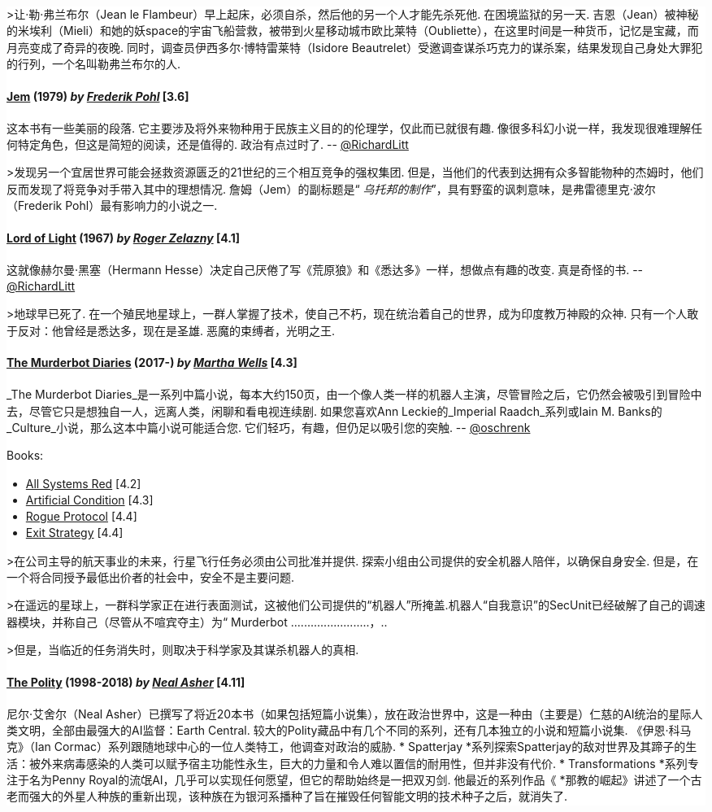  &gt;让·勒·弗兰布尔（Jean le Flambeur）早上起床，必须自杀，然后他的另一个人才能先杀死他.  在困境监狱的另一天.  吉恩（Jean）被神秘的米埃利（Mieli）和她的妖space的宇宙飞船营救，被带到火星移动城市欧比莱特（Oubliette），在这里时间是一种货币，记忆是宝藏，而月亮变成了奇异的夜晚.  同时，调查员伊西多尔·博特雷莱特（Isidore Beautrelet）受邀调查谋杀巧克力的谋杀案，结果发现自己身处大罪犯的行列，一个名叫勒弗兰布尔的人.

#### [Jem](https://www.goodreads.com/book/show/591572.Jem) (1979) *by [Frederik Pohl](https://en.wikipedia.org/wiki/Frederik_Pohl)* [3.6]

 这本书有一些美丽的段落.  它主要涉及将外来物种用于民族主义目的的伦理学，仅此而已就很有趣.  像很多科幻小说一样，我发现很难理解任何特定角色，但这是简短的阅读，还是值得的.  政治有点过时了.  -- [@RichardLitt](https://github.com/RichardLitt)

 &gt;发现另一个宜居世界可能会拯救资源匮乏的21世纪的三个相互竞争的强权集团.  但是，当他们的代表到达拥有众多智能物种的杰姆时，他们反而发现了将竞争对手带入其中的理想情况.  詹姆（Jem）的副标题是“ _乌托邦的制作_”，具有野蛮的讽刺意味，是弗雷德里克·波尔（Frederik Pohl）最有影响力的小说之一.

#### [Lord of Light](https://www.goodreads.com/book/show/13821.Lord_of_Light) (1967) *by [Roger Zelazny](https://en.wikipedia.org/wiki/Roger_Zelazny)* [4.1]

 这就像赫尔曼·黑塞（Hermann Hesse）决定自己厌倦了写《荒原狼》和《悉达多》一样，想做点有趣的改变.  真是奇怪的书.  -- [@RichardLitt](https://github.com/RichardLitt)

 &gt;地球早已死了.  在一个殖民地星球上，一群人掌握了技术，使自己不朽，现在统治着自己的世界，成为印度教万神殿的众神.  只有一个人敢于反对：他曾经是悉达多，现在是圣雄.  恶魔的束缚者，光明之王.

#### [The Murderbot Diaries](https://www.goodreads.com/series/191900) (2017-) *by [Martha Wells](https://en.wikipedia.org/wiki/Martha_Wells)* [4.3]

 _The Murderbot Diaries_是一系列中篇小说，每本大约150页，由一个像人类一样的机器人主演，尽管冒险之后，它仍然会被吸引到冒险中去，尽管它只是想独自一人，远离人类，闲聊和看电视连续剧.  如果您喜欢Ann Leckie的_Imperial Raadch_系列或Iain M. Banks的_Culture_小说，那么这本中篇小说可能适合您.  它们轻巧，有趣，但仍足以吸引您的突触.  -- [@oschrenk](https://github.com/oschrenk)

Books:

- [All Systems Red](https://www.goodreads.com/book/show/32758901-all-systems-red) [4.2]
- [Artificial Condition](https://www.goodreads.com/book/show/36223860-artificial-condition) [4.3]
- [Rogue Protocol](https://www.goodreads.com/book/show/35519101-rogue-protocol) [4.4]
- [Exit Strategy](https://www.goodreads.com/book/show/35519109-exit-strategy) [4.4]

 &gt;在公司主导的航天事业的未来，行星飞行任务必须由公司批准并提供.  探索小组由公司提供的安全机器人陪伴，以确保自身安全.  但是，在一个将合同授予最低出价者的社会中，安全不是主要问题.
>
&gt;在遥远的星球上，一群科学家正在进行表面测试，这被他们公司提供的“机器人”所掩盖.机器人“自我意识”的SecUnit已经破解了自己的调速器模块，并称自己（尽管从不喧宾夺主）为“ Murderbot ........................，..
>
&gt;但是，当临近的任务消失时，则取决于科学家及其谋杀机器人的真相.

#### [The Polity](https://www.goodreads.com/series/49128-polity-universe-chronological-order) (1998-2018) *by [Neal Asher](https://en.wikipedia.org/wiki/Neal_Asher)* [4.11]

 尼尔·艾舍尔（Neal Asher）已撰写了将近20本书（如果包括短篇小说集），放在政治世界中，这是一种由（主要是）仁慈的AI统治的星际人类文明，全部由最强大的AI监督：Earth Central.  较大的Polity藏品中有几个不同的系列，还有几本独立的小说和短篇小说集.  《伊恩·科马克》（Ian Cormac）系列跟随地球中心的一位人类特工，他调查对政治的威胁.  * Spatterjay *系列探索Spatterjay的敌对世界及其蹄子的生活：被外来病毒感染的人类可以赋予宿主功能性永生，巨大的力量和令人难以置信的耐用性，但并非没有代价.  * Transformations *系列专注于名为Penny Royal的流氓AI，几乎可以实现任何愿望，但它的帮助始终是一把双刃剑.  他最近的系列作品《 *那教的崛起》讲述了一个古老而强大的外星人种族的重新出现，该种族在为银河系播种了旨在摧毁任何智能文明的技术种子之后，就消失了.
